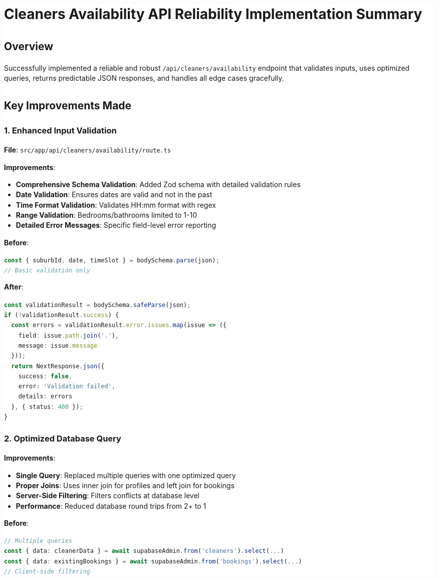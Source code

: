 # Cleaners Availability API Reliability Implementation Summary

## Overview
Successfully implemented a reliable and robust `/api/cleaners/availability` endpoint that validates inputs, uses optimized queries, returns predictable JSON responses, and handles all edge cases gracefully.

## Key Improvements Made

### 1. Enhanced Input Validation
**File**: `src/app/api/cleaners/availability/route.ts`

**Improvements**:
- **Comprehensive Schema Validation**: Added Zod schema with detailed validation rules
- **Date Validation**: Ensures dates are valid and not in the past
- **Time Format Validation**: Validates HH:mm format with regex
- **Range Validation**: Bedrooms/bathrooms limited to 1-10
- **Detailed Error Messages**: Specific field-level error reporting

**Before**:
```typescript
const { suburbId, date, timeSlot } = bodySchema.parse(json);
// Basic validation only
```

**After**:
```typescript
const validationResult = bodySchema.safeParse(json);
if (!validationResult.success) {
  const errors = validationResult.error.issues.map(issue => ({
    field: issue.path.join('.'),
    message: issue.message
  }));
  return NextResponse.json({
    success: false,
    error: 'Validation failed',
    details: errors
  }, { status: 400 });
}
```

### 2. Optimized Database Query
**Improvements**:
- **Single Query**: Replaced multiple queries with one optimized query
- **Proper Joins**: Uses inner join for profiles and left join for bookings
- **Server-Side Filtering**: Filters conflicts at database level
- **Performance**: Reduced database round trips from 2+ to 1

**Before**:
```typescript
// Multiple queries
const { data: cleanerData } = await supabaseAdmin.from('cleaners').select(...)
const { data: existingBookings } = await supabaseAdmin.from('bookings').select(...)
// Client-side filtering
```
